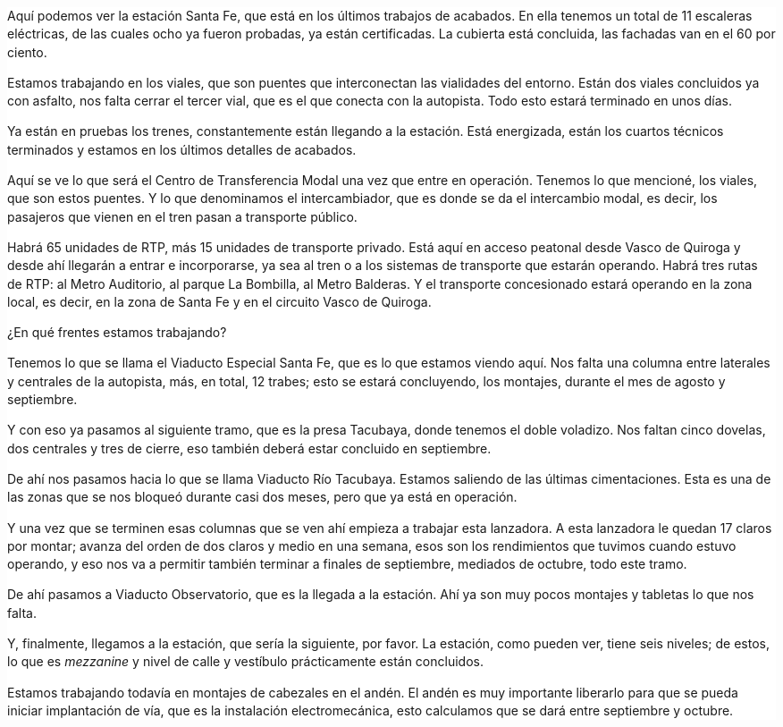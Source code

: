 Aquí podemos ver la estación Santa Fe, que está en los últimos trabajos de
acabados. En ella tenemos un total de 11 escaleras eléctricas, de las cuales
ocho ya fueron probadas, ya están certificadas. La cubierta está concluida,
las fachadas van en el 60 por ciento.

Estamos trabajando en los viales, que son puentes que interconectan las
vialidades del entorno. Están dos viales concluidos ya con asfalto, nos falta
cerrar el tercer vial, que es el que conecta con la autopista. Todo esto
estará terminado en unos días.

Ya están en pruebas los trenes, constantemente están llegando a la estación.
Está energizada, están los cuartos técnicos terminados y estamos en los
últimos detalles de acabados.

Aquí se ve lo que será el Centro de Transferencia Modal una vez que entre en
operación. Tenemos lo que mencioné, los viales, que son estos puentes. Y lo
que denominamos el intercambiador, que es donde se da el intercambio modal, es
decir, los pasajeros que vienen en el tren pasan a transporte público.

Habrá 65 unidades de RTP, más 15 unidades de transporte privado. Está aquí en
acceso peatonal desde Vasco de Quiroga y desde ahí llegarán a entrar e
incorporarse, ya sea al tren o a los sistemas de transporte que estarán
operando. Habrá tres rutas de RTP: al Metro Auditorio, al parque La Bombilla,
al Metro Balderas. Y el transporte concesionado estará operando en la zona
local, es decir, en la zona de Santa Fe y en el circuito Vasco de Quiroga.

¿En qué frentes estamos trabajando?

Tenemos lo que se llama el Viaducto Especial Santa Fe, que es lo que estamos
viendo aquí. Nos falta una columna entre laterales y centrales de la
autopista, más, en total, 12 trabes; esto se estará concluyendo, los montajes,
durante el mes de agosto y septiembre.

Y con eso ya pasamos al siguiente tramo, que es la presa Tacubaya, donde
tenemos el doble voladizo. Nos faltan cinco dovelas, dos centrales y tres de
cierre, eso también deberá estar concluido en septiembre.

De ahí nos pasamos hacia lo que se llama Viaducto Río Tacubaya. Estamos
saliendo de las últimas cimentaciones. Esta es una de las zonas que se nos
bloqueó durante casi dos meses, pero que ya está en operación.

Y una vez que se terminen esas columnas que se ven ahí empieza a trabajar esta
lanzadora. A esta lanzadora le quedan 17 claros por montar; avanza del orden
de dos claros y medio en una semana, esos son los rendimientos que tuvimos
cuando estuvo operando, y eso nos va a permitir también terminar a finales de
septiembre, mediados de octubre, todo este tramo.

De ahí pasamos a Viaducto Observatorio, que es la llegada a la estación. Ahí
ya son muy pocos montajes y tabletas lo que nos falta.

Y, finalmente, llegamos a la estación, que sería la siguiente, por favor. La
estación, como pueden ver, tiene seis niveles; de estos, lo que es _mezzanine_
y nivel de calle y vestíbulo prácticamente están concluidos.

Estamos trabajando todavía en montajes de cabezales en el andén. El andén es
muy importante liberarlo para que se pueda iniciar implantación de vía, que es
la instalación electromecánica, esto calculamos que se dará entre septiembre y
octubre.
